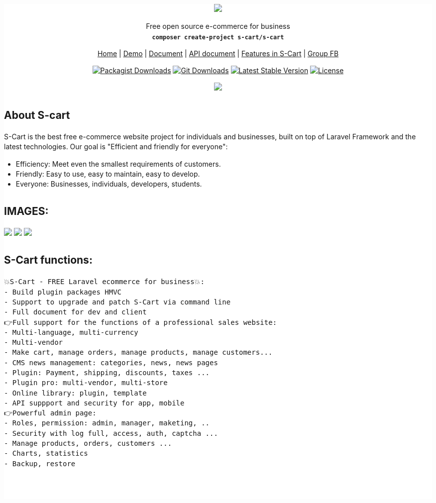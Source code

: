 <p align="center">
    <img src="https://s-cart.org/logo.png?v=4" width="150">
</p>
<p align="center">Free open source e-commerce for business<br>
    <code><b>composer create-project s-cart/s-cart</b></code></p>
<p align="center">
 <a href="https://s-cart.org">Home</a> | <a href="https://demo.s-cart.org">Demo</a> | <a href="https://s-cart.org/en/docs/master">Document</a>  |  <a href="https://s-cart.org/en/docs/master/about-api-scart.html">API document</a> | <a href="https://s-cart.org/en/about.html">Features in S-Cart</a> | <a href="https://www.facebook.com/groups/scart.opensource">Group FB</a>
</p>

<p align="center">
<a href="https://packagist.org/packages/s-cart/s-cart"><img src="https://poser.pugx.org/s-cart/s-cart/d/total" alt="Packagist Downloads"></a>
<a href="https://github.com/s-cart/s-cart"><img src="https://img.shields.io/github/downloads/s-cart/s-cart/total" alt="Git Downloads"></a>
<a href="https://github.com/s-cart/s-cart/releases"><img src="https://poser.pugx.org/s-cart/s-cart/v/stable" alt="Latest Stable Version"></a>
<a href="https://github.com/s-cart/s-cart/blob/master/LICENSE"><img src="https://poser.pugx.org/s-cart/s-cart/license" alt="License"></a>
</p>

<p align="center">
    <a href="https://www.youtube.com/channel/UCR8kitefby3N6KvvawQVqdg"><img src="https://img.shields.io/youtube/channel/subscribers/UCR8kitefby3N6KvvawQVqdg?style=social"></a>
</p>

## About S-cart
S-Cart is the best free e-commerce website project for individuals and businesses, built on top of Laravel Framework and the latest technologies.
Our goal is "Efficient and friendly for everyone":
- Efficiency: Meet even the smallest requirements of customers.
- Friendly: Easy to use, easy to maintain, easy to develop.
- Everyone: Businesses, individuals, developers, students.

## IMAGES:
<img src="https://static.s-cart.org/guide/info/s-cart-content.jpg">
<img src="https://static.s-cart.org/guide/use/common/shop.jpg">
<img src="https://static.s-cart.org/guide/use/common/dashboard.jpg">

## S-Cart functions:

<pre>
💥S-Cart - FREE Laravel ecommerce for business💥:
- Build plugin packages HMVC
- Support to upgrade and patch S-Cart via command line
- Full document for dev and client
👉Full support for the functions of a professional sales website:
- Multi-language, multi-currency
- Multi-vendor
- Make cart, manage orders, manage products, manage customers...
- CMS news management: categories, news, news pages
- Plugin: Payment, shipping, discounts, taxes ...
- Plugin pro: multi-vendor, multi-store
- Online library: plugin, template
- API suppport and security for app, mobile
👉Powerful admin page:
- Roles, permission: admin, manager, maketing, ..
- Security with log full, access, auth, captcha ...
- Manage products, orders, customers ...
- Charts, statistics
- Backup, restore